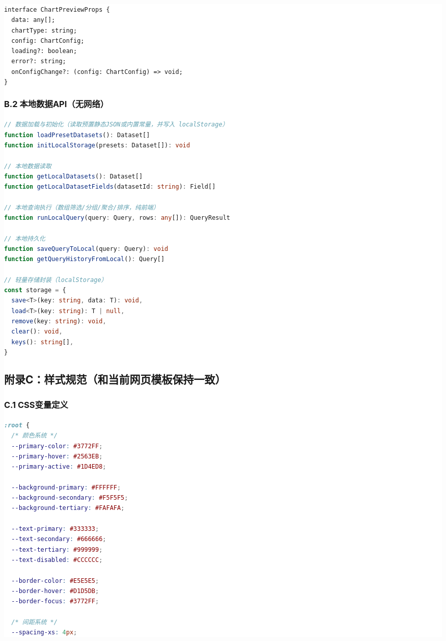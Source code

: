 ```
interface ChartPreviewProps {
  data: any[];
  chartType: string;
  config: ChartConfig;
  loading?: boolean;
  error?: string;
  onConfigChange?: (config: ChartConfig) => void;
}
```

### B.2 本地数据API（无网络）

```typescript
// 数据加载与初始化（读取预置静态JSON或内置常量，并写入 localStorage）
function loadPresetDatasets(): Dataset[]
function initLocalStorage(presets: Dataset[]): void

// 本地数据读取
function getLocalDatasets(): Dataset[]
function getLocalDatasetFields(datasetId: string): Field[]

// 本地查询执行（数组筛选/分组/聚合/排序，纯前端）
function runLocalQuery(query: Query, rows: any[]): QueryResult

// 本地持久化
function saveQueryToLocal(query: Query): void
function getQueryHistoryFromLocal(): Query[]

// 轻量存储封装（localStorage）
const storage = {
  save<T>(key: string, data: T): void,
  load<T>(key: string): T | null,
  remove(key: string): void,
  clear(): void,
  keys(): string[],
}
```

## 附录C：样式规范（和当前网页模板保持一致）

### C.1 CSS变量定义
```css
:root {
  /* 颜色系统 */
  --primary-color: #3772FF;
  --primary-hover: #2563EB;
  --primary-active: #1D4ED8;

  --background-primary: #FFFFFF;
  --background-secondary: #F5F5F5;
  --background-tertiary: #FAFAFA;

  --text-primary: #333333;
  --text-secondary: #666666;
  --text-tertiary: #999999;
  --text-disabled: #CCCCCC;

  --border-color: #E5E5E5;
  --border-hover: #D1D5DB;
  --border-focus: #3772FF;

  /* 间距系统 */
  --spacing-xs: 4px;
```